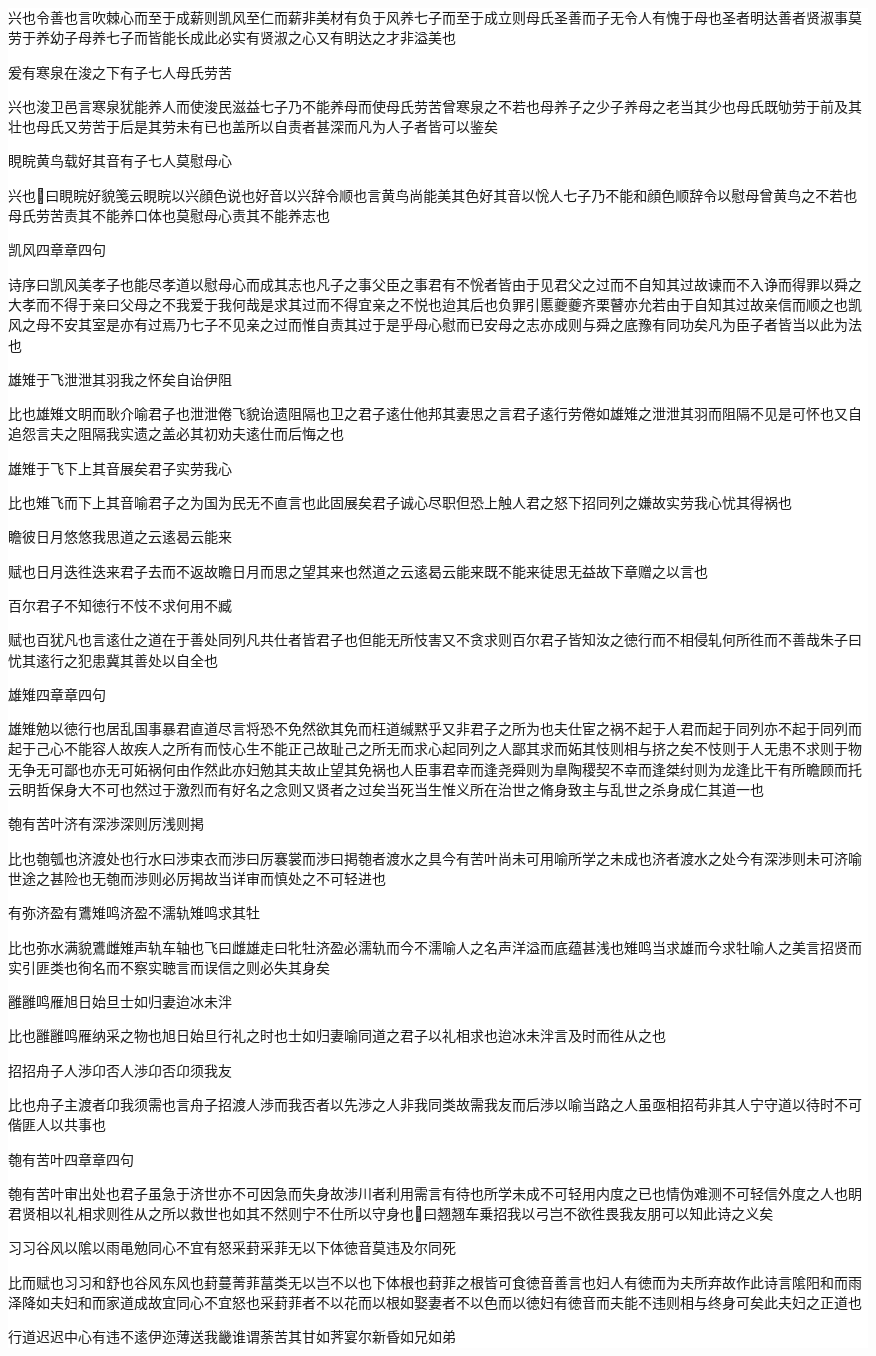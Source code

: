 兴也令善也言吹棘心而至于成薪则凯风至仁而薪非美材有负于风养七子而至于成立则母氏圣善而子无令人有愧于母也圣者明达善者贤淑事莫劳于养幼子母养七子而皆能长成此必实有贤淑之心又有眀达之才非溢美也  

爰有寒泉在浚之下有子七人母氏劳苦  

兴也浚卫邑言寒泉犹能养人而使浚民滋益七子乃不能养母而使母氏劳苦曾寒泉之不若也母养子之少子养母之老当其少也母氏既劬劳于前及其壮也母氏又劳苦于后是其劳未有已也盖所以自责者甚深而凡为人子者皆可以鉴矣  

睍睆黄鸟载好其音有子七人莫慰母心  

兴也曰睍睆好貌笺云睍睆以兴顔色说也好音以兴辞令顺也言黄鸟尚能美其色好其音以恱人七子乃不能和顔色顺辞令以慰母曾黄鸟之不若也母氏劳苦责其不能养口体也莫慰母心责其不能养志也  

凯风四章章四句  

诗序曰凯风美孝子也能尽孝道以慰母心而成其志也凡子之事父臣之事君有不恱者皆由于见君父之过而不自知其过故谏而不入诤而得罪以舜之大孝而不得于亲曰父母之不我爱于我何哉是求其过而不得宜亲之不悦也迨其后也负罪引慝夔夔齐栗瞽亦允若由于自知其过故亲信而顺之也凯风之母不安其室是亦有过焉乃七子不见亲之过而惟自责其过于是乎母心慰而已安母之志亦成则与舜之底豫有同功矣凡为臣子者皆当以此为法也  

雄雉于飞泄泄其羽我之怀矣自诒伊阻  

比也雄雉文眀而耿介喻君子也泄泄倦飞貌诒遗阻隔也卫之君子逺仕他邦其妻思之言君子逺行劳倦如雄雉之泄泄其羽而阻隔不见是可怀也又自追怨言夫之阻隔我实遗之盖必其初劝夫逺仕而后悔之也  

雄雉于飞下上其音展矣君子实劳我心  

比也雉飞而下上其音喻君子之为国为民无不直言也此固展矣君子诚心尽职但恐上触人君之怒下招同列之嫌故实劳我心忧其得祸也  

瞻彼日月悠悠我思道之云逺曷云能来  

赋也日月迭徃迭来君子去而不返故瞻日月而思之望其来也然道之云逺曷云能来既不能来徒思无益故下章赠之以言也  

百尔君子不知徳行不忮不求何用不臧  

赋也百犹凡也言逺仕之道在于善处同列凡共仕者皆君子也但能无所忮害又不贪求则百尔君子皆知汝之徳行而不相侵轧何所徃而不善哉朱子曰忧其逺行之犯患冀其善处以自全也  

雄雉四章章四句  

雄雉勉以徳行也居乱国事暴君直道尽言将恐不免然欲其免而枉道缄黙乎又非君子之所为也夫仕宦之祸不起于人君而起于同列亦不起于同列而起于己心不能容人故疾人之所有而忮心生不能正己故耻己之所无而求心起同列之人鄙其求而妬其忮则相与挤之矣不忮则于人无患不求则于物无争无可鄙也亦无可妬祸何由作然此亦妇勉其夫故止望其免祸也人臣事君幸而逢尧舜则为臯陶稷契不幸而逢桀纣则为龙逢比干有所瞻顾而托云眀哲保身大不可也然过于激烈而有好名之念则又贤者之过矣当死当生惟义所在治世之脩身致主与乱世之杀身成仁其道一也  

匏有苦叶济有深渉深则厉浅则掲  

比也匏瓠也济渡处也行水曰渉束衣而渉曰厉褰裳而渉曰掲匏者渡水之具今有苦叶尚未可用喻所学之未成也济者渡水之处今有深渉则未可济喻世途之甚险也无匏而渉则必厉掲故当详审而慎处之不可轻进也  

有弥济盈有鷕雉鸣济盈不濡轨雉鸣求其牡  

比也弥水满貌鷕雌雉声轨车轴也飞曰雌雄走曰牝牡济盈必濡轨而今不濡喻人之名声洋溢而底蕴甚浅也雉鸣当求雄而今求牡喻人之美言招贤而实引匪类也徇名而不察实聴言而误信之则必失其身矣  

雝雝鸣雁旭日始旦士如归妻迨冰未泮  

比也雝雝鸣雁纳采之物也旭日始旦行礼之时也士如归妻喻同道之君子以礼相求也迨冰未泮言及时而徃从之也  

招招舟子人渉卬否人渉卬否卬须我友  

比也舟子主渡者卬我须需也言舟子招渡人渉而我否者以先渉之人非我同类故需我友而后渉以喻当路之人虽亟相招苟非其人宁守道以待时不可偕匪人以共事也  

匏有苦叶四章章四句  

匏有苦叶审出处也君子虽急于济世亦不可因急而失身故渉川者利用需言有待也所学未成不可轻用内度之已也情伪难测不可轻信外度之人也眀君贤相以礼相求则徃从之所以救世也如其不然则宁不仕所以守身也曰翘翘车乗招我以弓岂不欲徃畏我友朋可以知此诗之义矣  

习习谷风以隂以雨黾勉同心不宜有怒采葑采菲无以下体徳音莫违及尔同死  

比而赋也习习和舒也谷风东风也葑蔓菁菲葍类无以岂不以也下体根也葑菲之根皆可食徳音善言也妇人有徳而为夫所弃故作此诗言隂阳和而雨泽降如夫妇和而家道成故宜同心不宜怒也采葑菲者不以花而以根如娶妻者不以色而以徳妇有徳音而夫能不违则相与终身可矣此夫妇之正道也  

行道迟迟中心有违不逺伊迩薄送我畿谁谓荼苦其甘如荠宴尔新昏如兄如弟  
